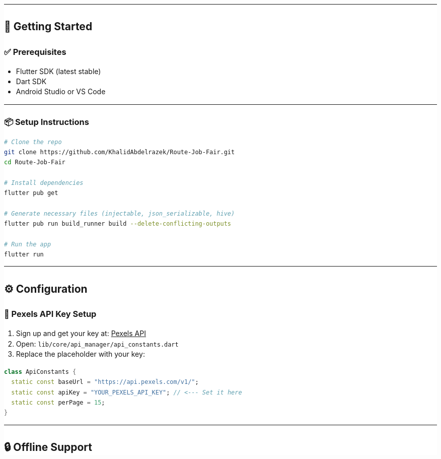 
---

## 🚀 Getting Started

### ✅ Prerequisites

- Flutter SDK (latest stable)
- Dart SDK
- Android Studio or VS Code

---

### 📦 Setup Instructions

```bash
# Clone the repo
git clone https://github.com/KhalidAbdelrazek/Route-Job-Fair.git
cd Route-Job-Fair

# Install dependencies
flutter pub get

# Generate necessary files (injectable, json_serializable, hive)
flutter pub run build_runner build --delete-conflicting-outputs

# Run the app
flutter run
```

---

## ⚙️ Configuration

### 🔑 Pexels API Key Setup

1. Sign up and get your key at: [Pexels API](https://www.pexels.com/api/)
2. Open: `lib/core/api_manager/api_constants.dart`
3. Replace the placeholder with your key:

```dart
class ApiConstants {
  static const baseUrl = "https://api.pexels.com/v1/";
  static const apiKey = "YOUR_PEXELS_API_KEY"; // <--- Set it here
  static const perPage = 15;
}
```

---

## 🔒 Offline Support
